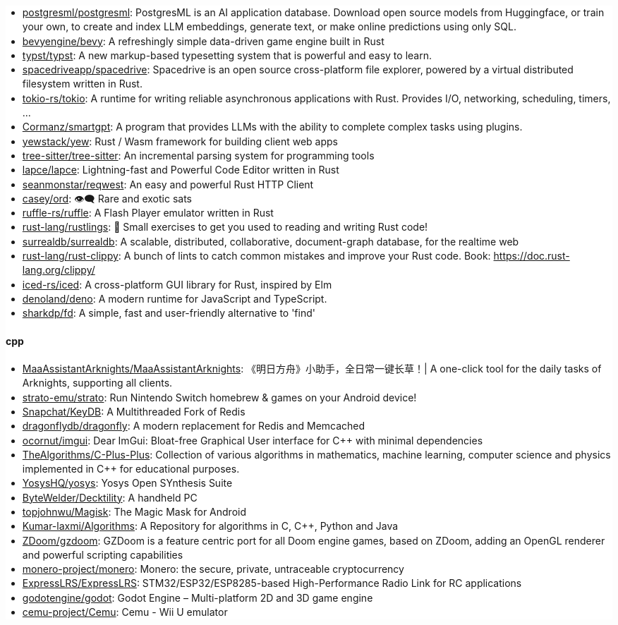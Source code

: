 * [postgresml/postgresml](https://github.com/postgresml/postgresml): PostgresML is an AI application database. Download open source models from Huggingface, or train your own, to create and index LLM embeddings, generate text, or make online predictions using only SQL.
* [bevyengine/bevy](https://github.com/bevyengine/bevy): A refreshingly simple data-driven game engine built in Rust
* [typst/typst](https://github.com/typst/typst): A new markup-based typesetting system that is powerful and easy to learn.
* [spacedriveapp/spacedrive](https://github.com/spacedriveapp/spacedrive): Spacedrive is an open source cross-platform file explorer, powered by a virtual distributed filesystem written in Rust.
* [tokio-rs/tokio](https://github.com/tokio-rs/tokio): A runtime for writing reliable asynchronous applications with Rust. Provides I/O, networking, scheduling, timers, ...
* [Cormanz/smartgpt](https://github.com/Cormanz/smartgpt): A program that provides LLMs with the ability to complete complex tasks using plugins.
* [yewstack/yew](https://github.com/yewstack/yew): Rust / Wasm framework for building client web apps
* [tree-sitter/tree-sitter](https://github.com/tree-sitter/tree-sitter): An incremental parsing system for programming tools
* [lapce/lapce](https://github.com/lapce/lapce): Lightning-fast and Powerful Code Editor written in Rust
* [seanmonstar/reqwest](https://github.com/seanmonstar/reqwest): An easy and powerful Rust HTTP Client
* [casey/ord](https://github.com/casey/ord): 👁‍🗨 Rare and exotic sats
* [ruffle-rs/ruffle](https://github.com/ruffle-rs/ruffle): A Flash Player emulator written in Rust
* [rust-lang/rustlings](https://github.com/rust-lang/rustlings): 🦀 Small exercises to get you used to reading and writing Rust code!
* [surrealdb/surrealdb](https://github.com/surrealdb/surrealdb): A scalable, distributed, collaborative, document-graph database, for the realtime web
* [rust-lang/rust-clippy](https://github.com/rust-lang/rust-clippy): A bunch of lints to catch common mistakes and improve your Rust code. Book: https://doc.rust-lang.org/clippy/
* [iced-rs/iced](https://github.com/iced-rs/iced): A cross-platform GUI library for Rust, inspired by Elm
* [denoland/deno](https://github.com/denoland/deno): A modern runtime for JavaScript and TypeScript.
* [sharkdp/fd](https://github.com/sharkdp/fd): A simple, fast and user-friendly alternative to 'find'

#### cpp
* [MaaAssistantArknights/MaaAssistantArknights](https://github.com/MaaAssistantArknights/MaaAssistantArknights): 《明日方舟》小助手，全日常一键长草！| A one-click tool for the daily tasks of Arknights, supporting all clients.
* [strato-emu/strato](https://github.com/strato-emu/strato): Run Nintendo Switch homebrew & games on your Android device!
* [Snapchat/KeyDB](https://github.com/Snapchat/KeyDB): A Multithreaded Fork of Redis
* [dragonflydb/dragonfly](https://github.com/dragonflydb/dragonfly): A modern replacement for Redis and Memcached
* [ocornut/imgui](https://github.com/ocornut/imgui): Dear ImGui: Bloat-free Graphical User interface for C++ with minimal dependencies
* [TheAlgorithms/C-Plus-Plus](https://github.com/TheAlgorithms/C-Plus-Plus): Collection of various algorithms in mathematics, machine learning, computer science and physics implemented in C++ for educational purposes.
* [YosysHQ/yosys](https://github.com/YosysHQ/yosys): Yosys Open SYnthesis Suite
* [ByteWelder/Decktility](https://github.com/ByteWelder/Decktility): A handheld PC
* [topjohnwu/Magisk](https://github.com/topjohnwu/Magisk): The Magic Mask for Android
* [Kumar-laxmi/Algorithms](https://github.com/Kumar-laxmi/Algorithms): A Repository for algorithms in C, C++, Python and Java
* [ZDoom/gzdoom](https://github.com/ZDoom/gzdoom): GZDoom is a feature centric port for all Doom engine games, based on ZDoom, adding an OpenGL renderer and powerful scripting capabilities
* [monero-project/monero](https://github.com/monero-project/monero): Monero: the secure, private, untraceable cryptocurrency
* [ExpressLRS/ExpressLRS](https://github.com/ExpressLRS/ExpressLRS): STM32/ESP32/ESP8285-based High-Performance Radio Link for RC applications
* [godotengine/godot](https://github.com/godotengine/godot): Godot Engine – Multi-platform 2D and 3D game engine
* [cemu-project/Cemu](https://github.com/cemu-project/Cemu): Cemu - Wii U emulator